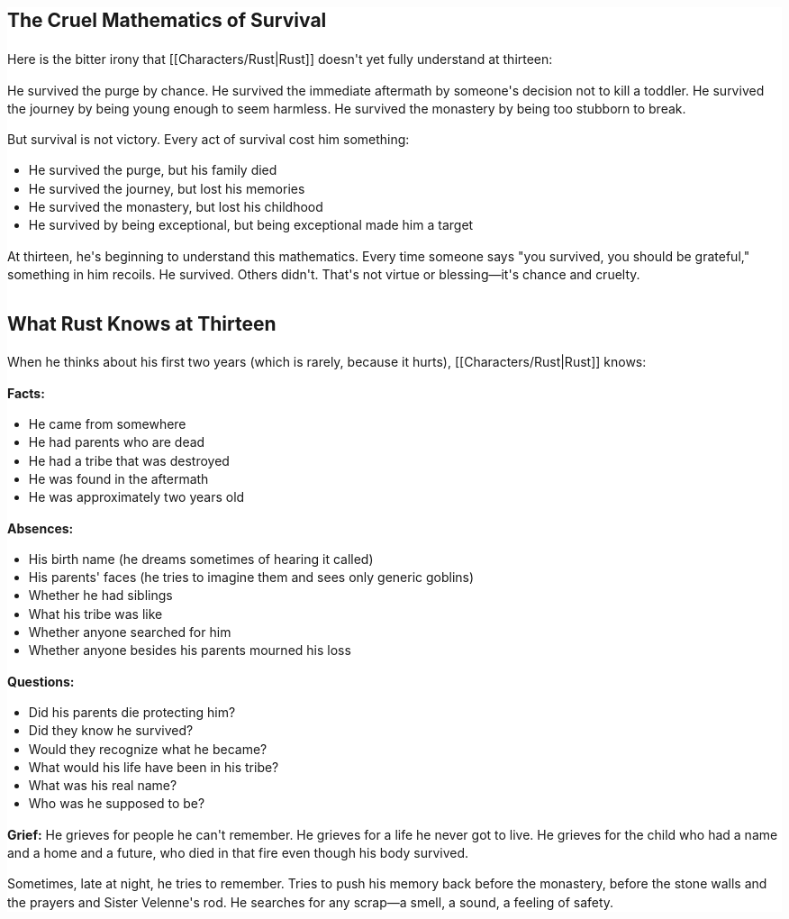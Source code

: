 ## The Cruel Mathematics of Survival

Here is the bitter irony that [[Characters/Rust|Rust]] doesn't yet fully understand at thirteen:

He survived the purge by chance. He survived the immediate aftermath by someone's decision not to kill a toddler. He survived the journey by being young enough to seem harmless. He survived the monastery by being too stubborn to break.

But survival is not victory. Every act of survival cost him something:

- He survived the purge, but his family died
- He survived the journey, but lost his memories
- He survived the monastery, but lost his childhood
- He survived by being exceptional, but being exceptional made him a target

At thirteen, he's beginning to understand this mathematics. Every time someone says "you survived, you should be grateful," something in him recoils. He survived. Others didn't. That's not virtue or blessing—it's chance and cruelty.

## What Rust Knows at Thirteen

When he thinks about his first two years (which is rarely, because it hurts), [[Characters/Rust|Rust]] knows:

**Facts:**
- He came from somewhere
- He had parents who are dead
- He had a tribe that was destroyed
- He was found in the aftermath
- He was approximately two years old

**Absences:**
- His birth name (he dreams sometimes of hearing it called)
- His parents' faces (he tries to imagine them and sees only generic goblins)
- Whether he had siblings
- What his tribe was like
- Whether anyone searched for him
- Whether anyone besides his parents mourned his loss

**Questions:**
- Did his parents die protecting him?
- Did they know he survived?
- Would they recognize what he became?
- What would his life have been in his tribe?
- What was his real name?
- Who was he supposed to be?

**Grief:**
He grieves for people he can't remember. He grieves for a life he never got to live. He grieves for the child who had a name and a home and a future, who died in that fire even though his body survived.

Sometimes, late at night, he tries to remember. Tries to push his memory back before the monastery, before the stone walls and the prayers and Sister Velenne's rod. He searches for any scrap—a smell, a sound, a feeling of safety.
